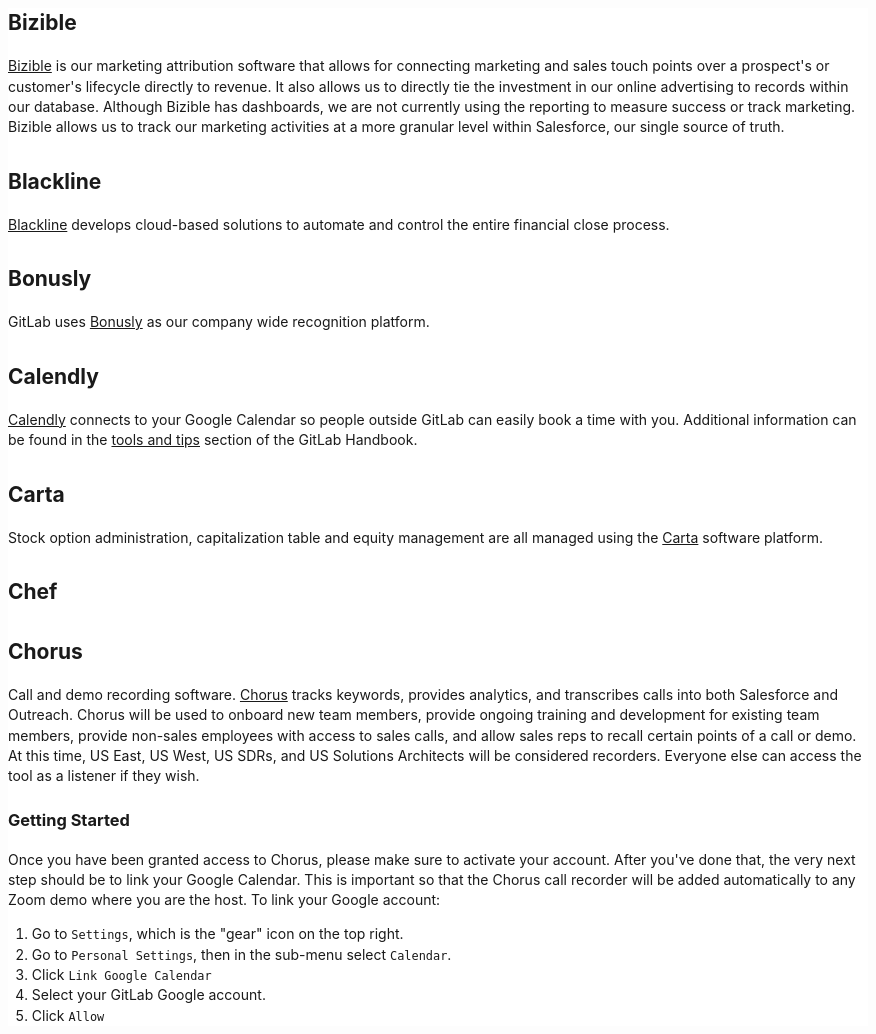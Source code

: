 ## Bizible
[Bizible](https://www.bizible.com/) is our marketing attribution software that allows for connecting marketing and sales touch points over a prospect's or customer's lifecycle directly to revenue. It also allows us to directly tie the investment in our online advertising to records within our database.  Although Bizible has dashboards, we are not currently using the reporting to measure success or track marketing.  Bizible allows us to track our marketing activities at a more granular level within Salesforce, our single source of truth.

## Blackline
[Blackline](https://www.blackline.com/) develops cloud-based solutions to automate and control the entire financial close process.

## Bonusly
GitLab uses [Bonusly](https://bonus.ly/) as our company wide recognition platform.

## Calendly
[Calendly](https://calendly.com/) connects to your Google Calendar so people outside GitLab can easily book a time with you. Additional information can be found in the [tools and tips](/handbook/tools-and-tips/#calendly) section of the GitLab Handbook.

## Carta
Stock option administration, capitalization table and equity management are all managed using the [Carta](https://carta.com/) software platform.

## Chef

## Chorus
Call and demo recording software. [Chorus](https://www.chorus.ai/) tracks keywords, provides analytics, and transcribes calls into both Salesforce and Outreach. Chorus will be used to onboard new team members, provide ongoing training and development for existing team members, provide non-sales employees with access to sales calls, and allow sales reps to recall certain points of a call or demo. At this time, US East, US West, US SDRs,  and US Solutions Architects will be considered recorders. Everyone else can access the tool as a listener if they wish.


### Getting Started
Once you have been granted access to Chorus, please make sure to activate your account. After you've done that, the very next step should be to link your Google Calendar. This is important so that the Chorus call recorder will be added automatically to any Zoom demo where you are the host. To link your Google account:

1. Go to `Settings`, which is the "gear" icon on the top right.
2. Go to `Personal Settings`, then in the sub-menu select `Calendar`.
3. Click `Link Google Calendar`
4. Select your GitLab Google account.
5. Click `Allow`
